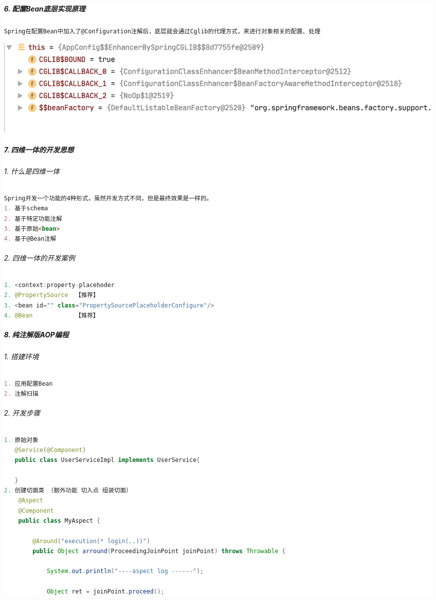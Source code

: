 ##### 6. 配置Bean底层实现原理

```markdown
Spring在配置Bean中加入了@Configuration注解后，底层就会通过Cglib的代理方式，来进行对象相关的配置、处理
```

![image-20200709114200371](picture/注解编程/image-20200709114200371.png)

##### 7. 四维一体的开发思想

###### 1. 什么是四维一体

~~~markdown
Spring开发一个功能的4种形式，虽然开发方式不同，但是最终效果是一样的。
1. 基于schema
2. 基于特定功能注解
3. 基于原始<bean>
4. 基于@Bean注解
~~~

###### 2. 四维一体的开发案例 

~~~java
1. <context:property-placehoder
2. @PropertySource  【推荐】
3. <bean id="" class="PropertySourcePlaceholderConfigure"/>
4. @Bean            【推荐】
~~~

##### 8. 纯注解版AOP编程

###### 1. 搭建环境

~~~markdown
1. 应用配置Bean 
2. 注解扫描
~~~

###### 2. 开发步骤

~~~java
1. 原始对象
   @Service(@Component)
   public class UserServiceImpl implements UserService{
     
   }
2. 创建切面类 （额外功能 切入点 组装切面）
    @Aspect
    @Component
    public class MyAspect {

        @Around("execution(* login(..))")
        public Object arround(ProceedingJoinPoint joinPoint) throws Throwable {

            System.out.println("----aspect log ------");

            Object ret = joinPoint.proceed();


~~~